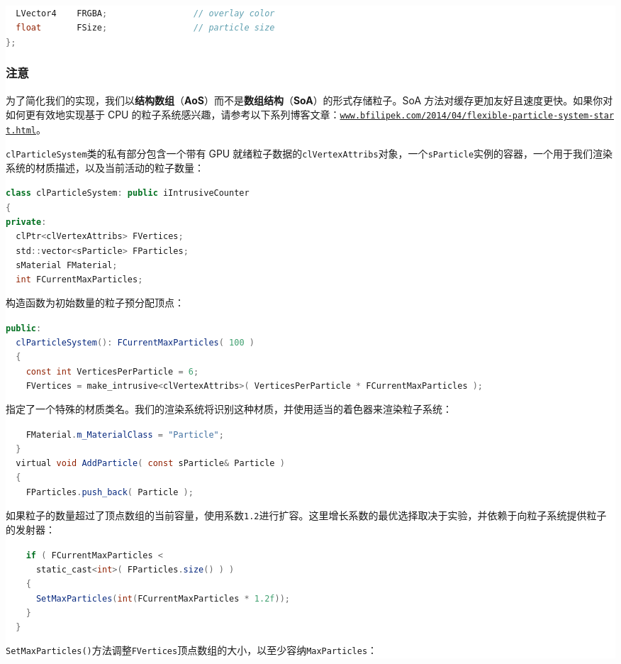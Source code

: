 ```java
  LVector4    FRGBA;                 // overlay color
  float       FSize;                 // particle size
};
```

### 注意

为了简化我们的实现，我们以**结构数组**（**AoS**）而不是**数组结构**（**SoA**）的形式存储粒子。SoA 方法对缓存更加友好且速度更快。如果你对如何更有效地实现基于 CPU 的粒子系统感兴趣，请参考以下系列博客文章：[`www.bfilipek.com/2014/04/flexible-particle-system-start.html`](http://www.bfilipek.com/2014/04/flexible-particle-system-start.html)。

`clParticleSystem`类的私有部分包含一个带有 GPU 就绪粒子数据的`clVertexAttribs`对象，一个`sParticle`实例的容器，一个用于我们渲染系统的材质描述，以及当前活动的粒子数量：

```java
class clParticleSystem: public iIntrusiveCounter
{
private:
  clPtr<clVertexAttribs> FVertices;
  std::vector<sParticle> FParticles;
  sMaterial FMaterial;
  int FCurrentMaxParticles;
```

构造函数为初始数量的粒子预分配顶点：

```java
public:
  clParticleSystem(): FCurrentMaxParticles( 100 )
  {
    const int VerticesPerParticle = 6;
    FVertices = make_intrusive<clVertexAttribs>( VerticesPerParticle * FCurrentMaxParticles );
```

指定了一个特殊的材质类名。我们的渲染系统将识别这种材质，并使用适当的着色器来渲染粒子系统：

```java
    FMaterial.m_MaterialClass = "Particle";
  }
  virtual void AddParticle( const sParticle& Particle )
  {
    FParticles.push_back( Particle );
```

如果粒子的数量超过了顶点数组的当前容量，使用系数`1.2`进行扩容。这里增长系数的最优选择取决于实验，并依赖于向粒子系统提供粒子的发射器：

```java
    if ( FCurrentMaxParticles <
      static_cast<int>( FParticles.size() ) )
    {
      SetMaxParticles(int(FCurrentMaxParticles * 1.2f));
    }
  }
```

`SetMaxParticles()`方法调整`FVertices`顶点数组的大小，以至少容纳`MaxParticles`：
